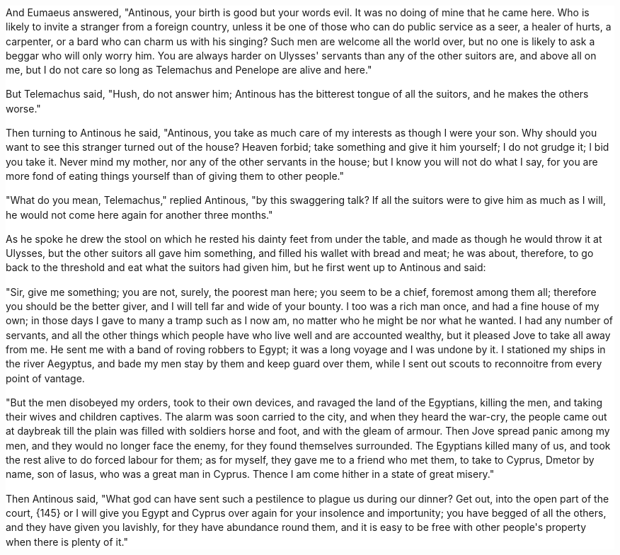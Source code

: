 And Eumaeus answered, "Antinous, your birth is good but your words evil. It was
no doing of mine that he came here. Who is likely to invite a stranger from a
foreign country, unless it be one of those who can do public service as a seer,
a healer of hurts, a carpenter, or a bard who can charm us with his singing?
Such men are welcome all the world over, but no one is likely to ask a beggar
who will only worry him. You are always harder on Ulysses' servants than any of
the other suitors are, and above all on me, but I do not care so long as
Telemachus and Penelope are alive and here."

But Telemachus said, "Hush, do not answer him; Antinous has the bitterest
tongue of all the suitors, and he makes the others worse."

Then turning to Antinous he said, "Antinous, you take as much care of my
interests as though I were your son. Why should you want to see this stranger
turned out of the house? Heaven forbid; take something and give it him
yourself; I do not grudge it; I bid you take it. Never mind my mother, nor any
of the other servants in the house; but I know you will not do what I say, for
you are more fond of eating things yourself than of giving them to other
people."

"What do you mean, Telemachus," replied Antinous, "by this swaggering talk? If
all the suitors were to give him as much as I will, he would not come here
again for another three months."

As he spoke he drew the stool on which he rested his dainty feet from under the
table, and made as though he would throw it at Ulysses, but the other suitors
all gave him something, and filled his wallet with bread and meat; he was
about, therefore, to go back to the threshold and eat what the suitors had
given him, but he first went up to Antinous and said:

"Sir, give me something; you are not, surely, the poorest man here; you seem to
be a chief, foremost among them all; therefore you should be the better giver,
and I will tell far and wide of your bounty. I too was a rich man once, and had
a fine house of my own; in those days I gave to many a tramp such as I now am,
no matter who he might be nor what he wanted. I had any number of servants, and
all the other things which people have who live well and are accounted wealthy,
but it pleased Jove to take all away from me. He sent me with a band of roving
robbers to Egypt; it was a long voyage and I was undone by it. I stationed my
ships in the river Aegyptus, and bade my men stay by them and keep guard over
them, while I sent out scouts to reconnoitre from every point of vantage.

"But the men disobeyed my orders, took to their own devices, and ravaged the
land of the Egyptians, killing the men, and taking their wives and children
captives. The alarm was soon carried to the city, and when they heard the
war-cry, the people came out at daybreak till the plain was filled with
soldiers horse and foot, and with the gleam of armour. Then Jove spread panic
among my men, and they would no longer face the enemy, for they found
themselves surrounded. The Egyptians killed many of us, and took the rest alive
to do forced labour for them; as for myself, they gave me to a friend who met
them, to take to Cyprus, Dmetor by name, son of Iasus, who was a great man in
Cyprus. Thence I am come hither in a state of great misery."

Then Antinous said, "What god can have sent such a pestilence to plague us
during our dinner? Get out, into the open part of the court, {145} or I will
give you Egypt and Cyprus over again for your insolence and importunity; you
have begged of all the others, and they have given you lavishly, for they have
abundance round them, and it is easy to be free with other people's property
when there is plenty of it."
